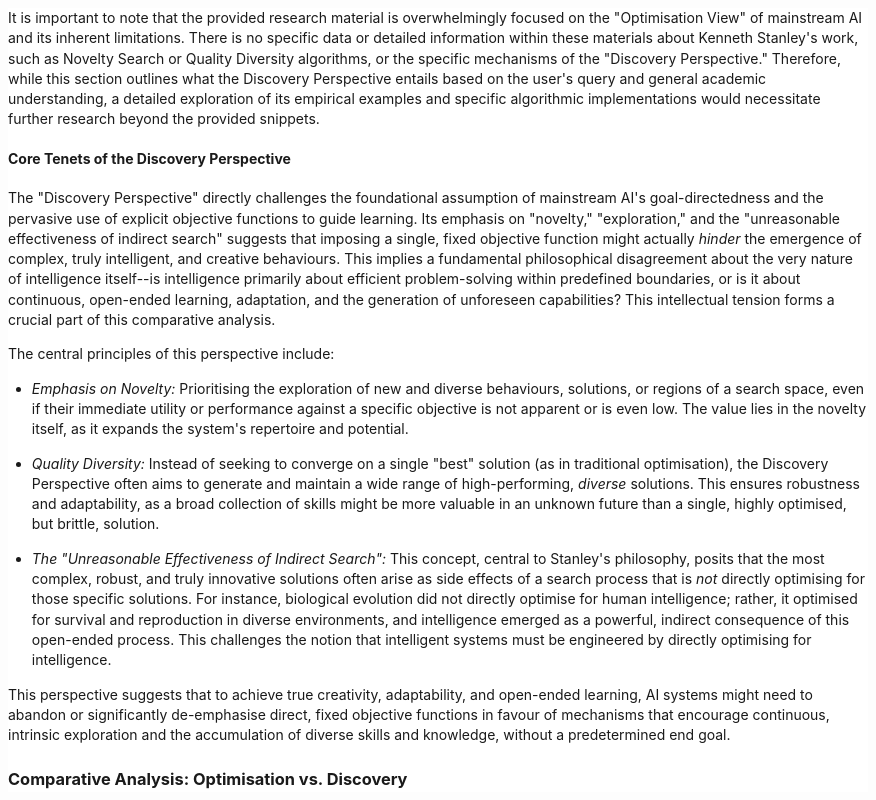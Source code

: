 It is important to note that the provided research material is overwhelmingly focused on the
"Optimisation View" of mainstream AI and its inherent limitations. There is no specific data
or detailed information within these materials about Kenneth Stanley's work, such as Novelty
Search or Quality Diversity algorithms, or the specific mechanisms of the "Discovery Perspective."
Therefore, while this section outlines what the Discovery Perspective entails based on the user's
query and general academic understanding, a detailed exploration of its empirical examples
and specific algorithmic implementations would necessitate further research beyond the provided
snippets.

#### Core Tenets of the Discovery Perspective

The "Discovery Perspective" directly challenges the foundational assumption of mainstream AI's
goal-directedness and the pervasive use of explicit objective functions to guide learning. Its
emphasis on "novelty," "exploration," and the "unreasonable effectiveness of indirect search"
suggests that imposing a single, fixed objective function might actually *hinder* the emergence
of complex, truly intelligent, and creative behaviours. This implies a fundamental philosophical
disagreement about the very nature of intelligence itself--is intelligence primarily about
efficient problem-solving within predefined boundaries, or is it about continuous, open-ended
learning, adaptation, and the generation of unforeseen capabilities? This intellectual tension
forms a crucial part of this comparative analysis.

The central principles of this perspective include:

* *Emphasis on Novelty:* Prioritising the exploration of new and diverse behaviours, solutions,
  or regions of a search space, even if their immediate utility or performance against a specific
  objective is not apparent or is even low. The value lies in the novelty itself, as it expands
  the system's repertoire and potential.

* *Quality Diversity:* Instead of seeking to converge on a single "best" solution (as in traditional
  optimisation), the Discovery Perspective often aims to generate and maintain a wide range of
  high-performing, *diverse* solutions. This ensures robustness and adaptability, as a broad
  collection of skills might be more valuable in an unknown future than a single, highly optimised,
  but brittle, solution.

* *The "Unreasonable Effectiveness of Indirect Search":* This concept, central to Stanley's philosophy,
  posits that the most complex, robust, and truly innovative solutions often arise as side effects of a
  search process that is *not* directly optimising for those specific solutions. For instance, biological
  evolution did not directly optimise for human intelligence; rather, it optimised for survival and
  reproduction in diverse environments, and intelligence emerged as a powerful, indirect consequence
  of this open-ended process. This challenges the notion that intelligent systems must be engineered
  by directly optimising for intelligence.

This perspective suggests that to achieve true creativity, adaptability, and open-ended learning,
AI systems might need to abandon or significantly de-emphasise direct, fixed objective functions
in favour of mechanisms that encourage continuous, intrinsic exploration and the accumulation of
diverse skills and knowledge, without a predetermined end goal.


### Comparative Analysis: Optimisation vs. Discovery
